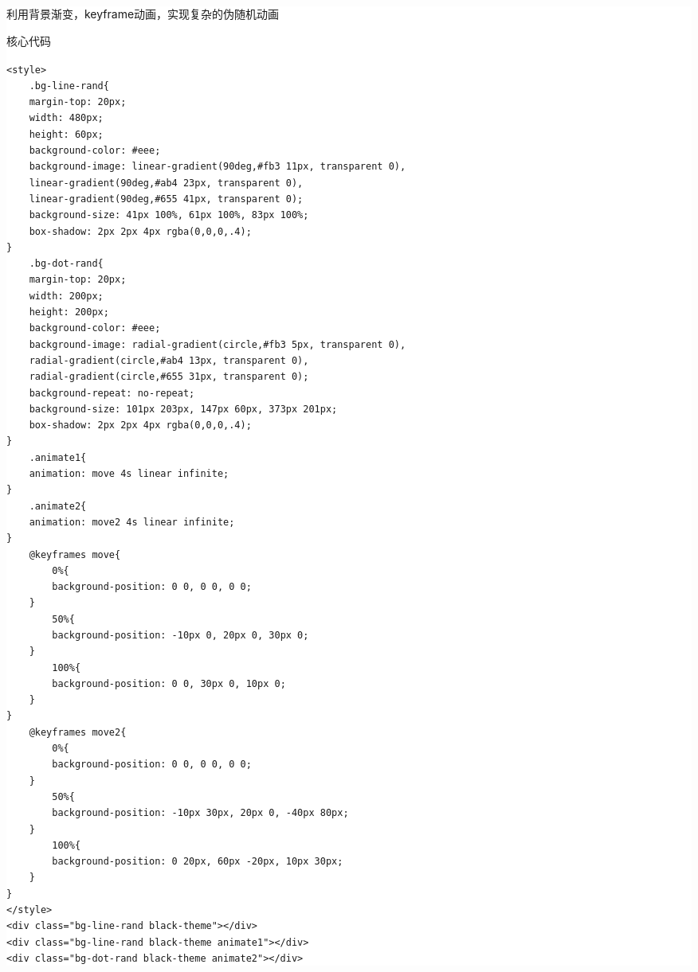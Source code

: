 利用背景渐变，keyframe动画，实现复杂的伪随机动画

核心代码

```
<style>
    .bg-line-rand{
    margin-top: 20px;
    width: 480px;
    height: 60px;
    background-color: #eee;
    background-image: linear-gradient(90deg,#fb3 11px, transparent 0),
    linear-gradient(90deg,#ab4 23px, transparent 0),
    linear-gradient(90deg,#655 41px, transparent 0);
    background-size: 41px 100%, 61px 100%, 83px 100%;
    box-shadow: 2px 2px 4px rgba(0,0,0,.4);
}
    .bg-dot-rand{
    margin-top: 20px;
    width: 200px;
    height: 200px;
    background-color: #eee;
    background-image: radial-gradient(circle,#fb3 5px, transparent 0),
    radial-gradient(circle,#ab4 13px, transparent 0),
    radial-gradient(circle,#655 31px, transparent 0);
    background-repeat: no-repeat;
    background-size: 101px 203px, 147px 60px, 373px 201px;
    box-shadow: 2px 2px 4px rgba(0,0,0,.4);
}
    .animate1{
    animation: move 4s linear infinite;
}
    .animate2{
    animation: move2 4s linear infinite;
}
    @keyframes move{
        0%{
        background-position: 0 0, 0 0, 0 0;
    }
        50%{
        background-position: -10px 0, 20px 0, 30px 0;
    }
        100%{
        background-position: 0 0, 30px 0, 10px 0;
    }
}
    @keyframes move2{
        0%{
        background-position: 0 0, 0 0, 0 0;
    }
        50%{
        background-position: -10px 30px, 20px 0, -40px 80px;
    }
        100%{
        background-position: 0 20px, 60px -20px, 10px 30px;
    }
}
</style>
<div class="bg-line-rand black-theme"></div>
<div class="bg-line-rand black-theme animate1"></div>
<div class="bg-dot-rand black-theme animate2"></div>
```
